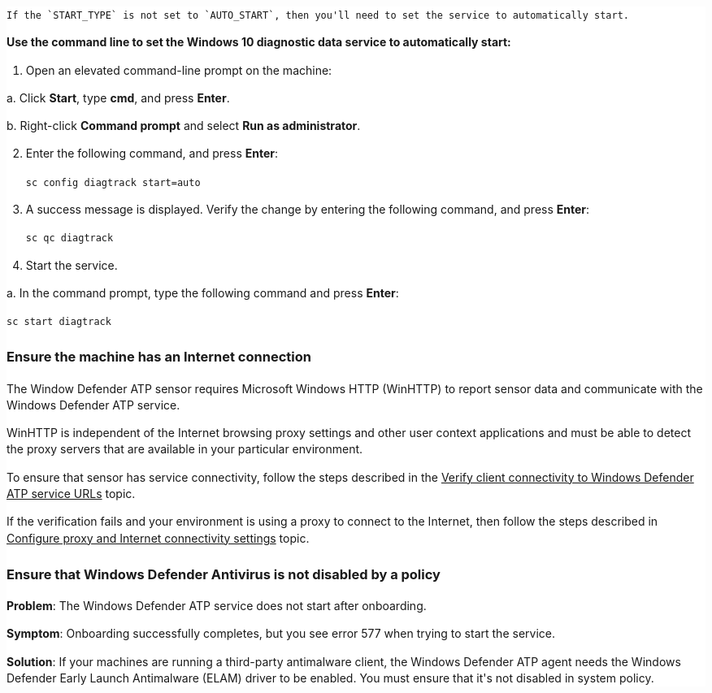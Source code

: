 
    If the `START_TYPE` is not set to `AUTO_START`, then you'll need to set the service to automatically start.


**Use the command line to set the Windows 10 diagnostic data service to automatically start:**

1.  Open an elevated command-line prompt on the machine:

  a.  Click **Start**, type **cmd**, and press **Enter**.

  b.  Right-click **Command prompt** and select **Run as administrator**.

2.  Enter the following command, and press **Enter**:

    ```text
    sc config diagtrack start=auto
    ```

3.  A success message is displayed. Verify the change by entering the following command, and press **Enter**:

    ```text
    sc qc diagtrack
    ```

4. Start the service.

  a. In the command prompt, type the following command and press **Enter**:

  ```text
  sc start diagtrack
  ```

### Ensure the machine has an Internet connection

The Window Defender ATP sensor requires Microsoft Windows HTTP (WinHTTP) to report sensor data and communicate with the Windows Defender ATP service.

WinHTTP is independent of the Internet browsing proxy settings and other user context applications and must be able to detect the proxy servers that are available in your particular environment.

To ensure that sensor has service connectivity, follow the steps described in the [Verify client connectivity to Windows Defender ATP service URLs](configure-proxy-internet-windows-defender-advanced-threat-protection.md#verify-client-connectivity-to-windows-defender-atp-service-urls) topic.

If the verification fails and your environment is using a proxy to connect to the Internet, then follow the steps described in [Configure proxy and Internet connectivity settings](configure-proxy-internet-windows-defender-advanced-threat-protection.md) topic.

### Ensure that Windows Defender Antivirus is not disabled by a policy
**Problem**: The Windows Defender ATP service does not start after onboarding.

**Symptom**: Onboarding successfully completes, but you see error 577 when trying to start the service.

**Solution**: If your machines are running a third-party antimalware client, the Windows Defender ATP agent needs the Windows Defender Early Launch Antimalware (ELAM) driver to be enabled. You must ensure that it's not disabled in system policy.
